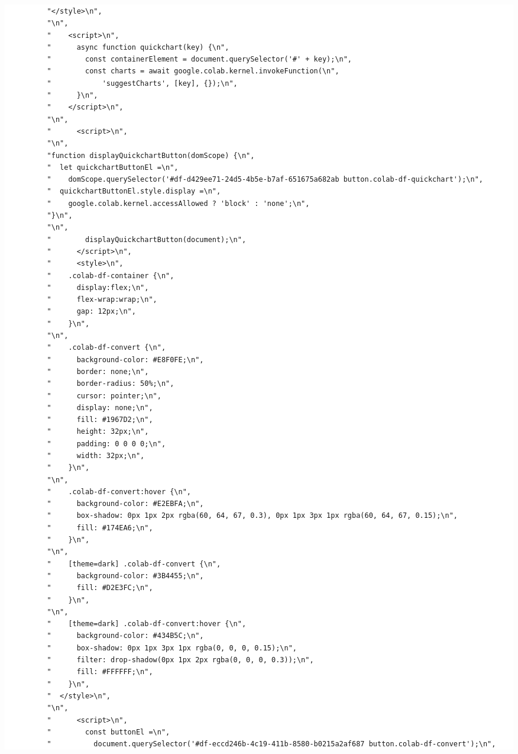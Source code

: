               "</style>\n",
              "\n",
              "    <script>\n",
              "      async function quickchart(key) {\n",
              "        const containerElement = document.querySelector('#' + key);\n",
              "        const charts = await google.colab.kernel.invokeFunction(\n",
              "            'suggestCharts', [key], {});\n",
              "      }\n",
              "    </script>\n",
              "\n",
              "      <script>\n",
              "\n",
              "function displayQuickchartButton(domScope) {\n",
              "  let quickchartButtonEl =\n",
              "    domScope.querySelector('#df-d429ee71-24d5-4b5e-b7af-651675a682ab button.colab-df-quickchart');\n",
              "  quickchartButtonEl.style.display =\n",
              "    google.colab.kernel.accessAllowed ? 'block' : 'none';\n",
              "}\n",
              "\n",
              "        displayQuickchartButton(document);\n",
              "      </script>\n",
              "      <style>\n",
              "    .colab-df-container {\n",
              "      display:flex;\n",
              "      flex-wrap:wrap;\n",
              "      gap: 12px;\n",
              "    }\n",
              "\n",
              "    .colab-df-convert {\n",
              "      background-color: #E8F0FE;\n",
              "      border: none;\n",
              "      border-radius: 50%;\n",
              "      cursor: pointer;\n",
              "      display: none;\n",
              "      fill: #1967D2;\n",
              "      height: 32px;\n",
              "      padding: 0 0 0 0;\n",
              "      width: 32px;\n",
              "    }\n",
              "\n",
              "    .colab-df-convert:hover {\n",
              "      background-color: #E2EBFA;\n",
              "      box-shadow: 0px 1px 2px rgba(60, 64, 67, 0.3), 0px 1px 3px 1px rgba(60, 64, 67, 0.15);\n",
              "      fill: #174EA6;\n",
              "    }\n",
              "\n",
              "    [theme=dark] .colab-df-convert {\n",
              "      background-color: #3B4455;\n",
              "      fill: #D2E3FC;\n",
              "    }\n",
              "\n",
              "    [theme=dark] .colab-df-convert:hover {\n",
              "      background-color: #434B5C;\n",
              "      box-shadow: 0px 1px 3px 1px rgba(0, 0, 0, 0.15);\n",
              "      filter: drop-shadow(0px 1px 2px rgba(0, 0, 0, 0.3));\n",
              "      fill: #FFFFFF;\n",
              "    }\n",
              "  </style>\n",
              "\n",
              "      <script>\n",
              "        const buttonEl =\n",
              "          document.querySelector('#df-eccd246b-4c19-411b-8580-b0215a2af687 button.colab-df-convert');\n",